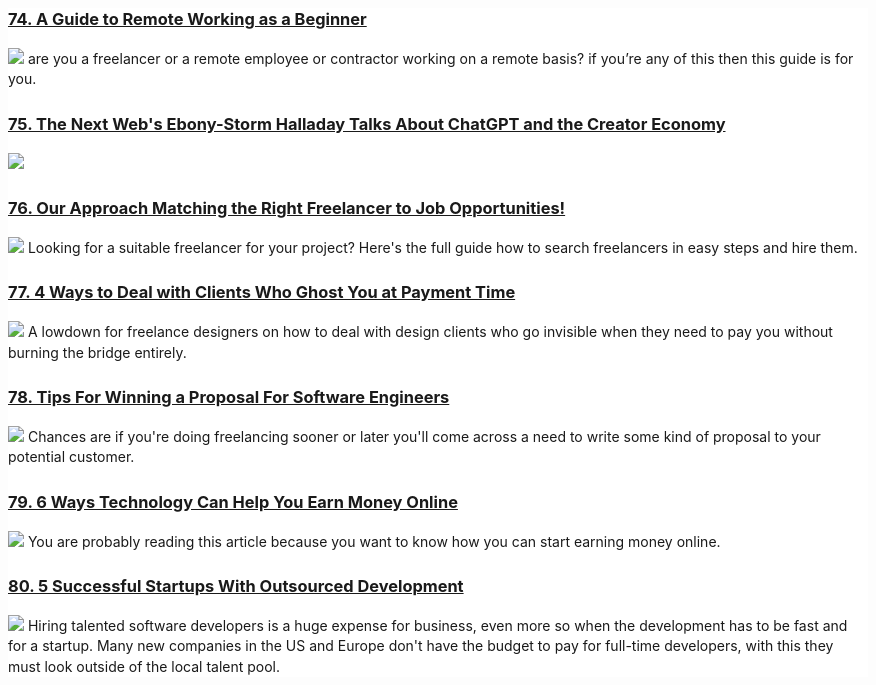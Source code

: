 ### [74. A Guide to Remote Working as a Beginner](https://hackernoon.com/a-guide-to-remote-working-as-a-beginner-z41p3y3o)
![](https://images.unsplash.com/photo-1499290731724-12e120cfaef3?ixlib=rb-1.2.1&q=80&fm=jpg&crop=entropy&cs=tinysrgb&w=1080&fit=max&ixid=eyJhcHBfaWQiOjEwMDk2Mn0)
are you a freelancer or a remote employee or contractor working on a remote basis? if you’re any of this then this guide is for you.

### [75.  The Next Web's Ebony-Storm Halladay Talks About ChatGPT and the Creator Economy](https://hackernoon.com/the-next-webs-ebony-storm-halladay-talks-about-chatgpt-and-the-creator-economy)
![](https://cdn.hackernoon.com/images/uwdds9GP9oRGK8rZBtabE59fB8P2-q993p08.jpeg)


### [76. Our Approach Matching the Right Freelancer to Job Opportunities!](https://hackernoon.com/gig4u---get-matched-with-the-right-freelancer-for-your-job)
![](https://cdn.hackernoon.com/images/EzmaFcnM5ATgA7v2HrorfgL49qy2-bab3ky5.jpeg)
Looking for a suitable freelancer for your project? Here's the full guide how to search freelancers in easy steps and hire them.

### [77. 4 Ways to Deal with Clients Who Ghost You at Payment Time](https://hackernoon.com/4-ways-to-deal-with-clients-who-ghost-you-at-payment-time)
![](https://cdn.hackernoon.com/images/QI8XGinXliNEGdOwyQMs5Ko31Io1-vn03ank.jpeg)
A lowdown for freelance designers on how to deal with design clients who go invisible when they need to pay you without burning the bridge entirely. 
 

### [78. Tips For Winning a Proposal For Software Engineers](https://hackernoon.com/tips-for-winning-a-proposal-for-software-engineers-weq3t1c)
![](https://firebasestorage.googleapis.com/v0/b/hackernoon-app.appspot.com/o/images%2FPzsCwdvND2ZM9zzdAbiRlVNeOUt2-d82k3e0h.jpeg?alt=media&token=4551aa57-ada4-4ec9-802c-f0e6cf77f3f7)
Chances are if you're doing freelancing sooner or later you'll come across a need to write some kind of proposal to your potential customer. 

### [79. 6 Ways Technology Can Help You Earn Money Online](https://hackernoon.com/6-ways-technology-can-help-you-earn-money-online)
![](https://cdn.hackernoon.com/images/5mDQfSsJFbV6UuhsmwcuDIxTSvJ3-5i93pe1.jpeg)
You are probably reading this article because you want to know how you can start earning money online.

### [80. 5 Successful Startups With Outsourced Development](https://hackernoon.com/5-successful-startups-with-outsourced-development-rr1l3wn8)
![](https://cdn.hackernoon.com/drafts/q72983vnd.png)
Hiring talented software developers is a huge expense for business, even more so when the development has to be fast and for a startup. Many new companies in the US and Europe don't have the budget to pay for full-time developers, with this they must look outside of the local talent pool. 

